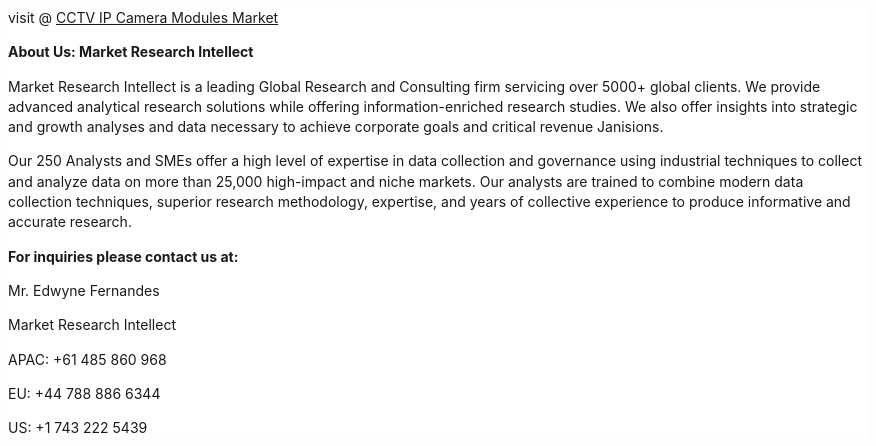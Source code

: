 visit&nbsp;@</strong>&nbsp;</span><span class="font-[700]"><a href="https://www.marketresearchintellect.com/product/cctv-ip-camera-modules-market/?utm_source=Linkedin&utm_medium=026" target="_blank" data-tracking-control-name="article-ssr-frontend-pulse_little-text-block" data-tracking-will-navigate="" data-test-link="">CCTV IP Camera Modules Market</a></span></p><p><strong><span class="font-[700]">About Us: Market Research Intellect</span></strong></p><p><span class="">Market Research Intellect is a leading Global Research and Consulting firm servicing over 5000+ global clients. We provide advanced analytical research solutions while offering information-enriched research studies.&nbsp;</span>We also offer insights into strategic and growth analyses and data necessary to achieve corporate goals and critical revenue Janisions.</p><p><span class="">Our 250 Analysts and SMEs offer a high level of expertise in data collection and governance using industrial techniques to collect and analyze data on more than 25,000 high-impact and niche markets. Our analysts are trained to combine modern data collection techniques, superior research methodology, expertise, and years of collective experience to produce informative and accurate research.</span></p><p><strong>For inquiries please contact us at:</strong></p><p>Mr. Edwyne Fernandes</p><p>Market Research Intellect</p><p>APAC: +61 485 860 968</p><p>EU: +44 788 886 6344</p><p>US: +1 743 222 5439</p>
